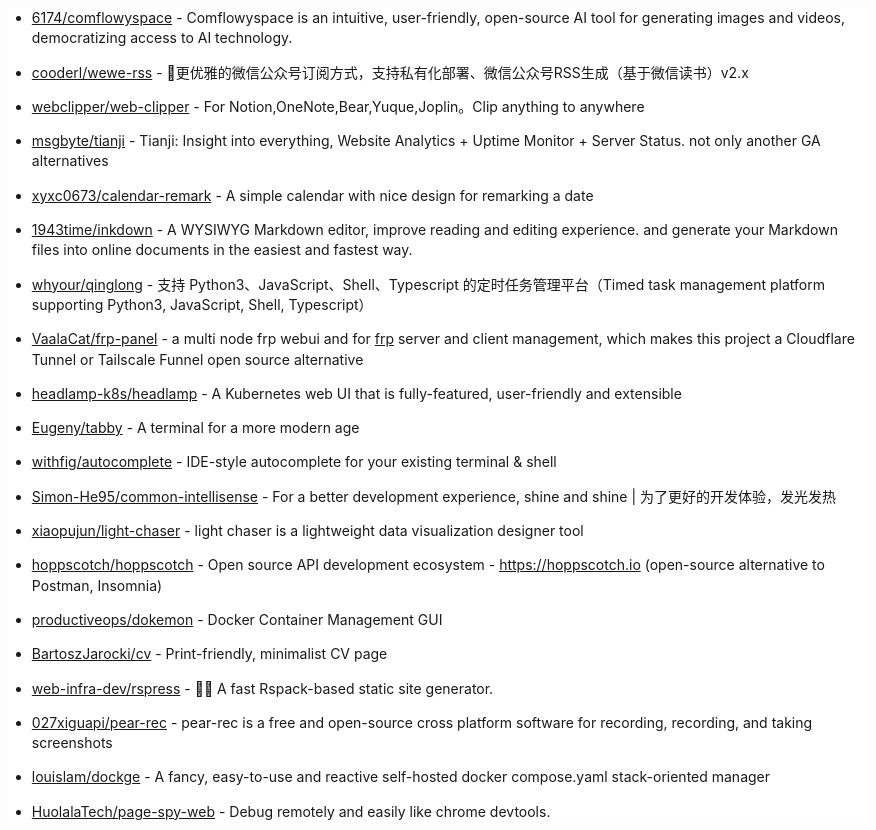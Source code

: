 *   [6174/comflowyspace](https://github.com/6174/comflowyspace) - Comflowyspace is an intuitive, user-friendly, open-source AI tool for generating images and videos, democratizing access to AI technology.

*   [cooderl/wewe-rss](https://github.com/cooderl/wewe-rss) - 🤗更优雅的微信公众号订阅方式，支持私有化部署、微信公众号RSS生成（基于微信读书）v2.x

*   [webclipper/web-clipper](https://github.com/webclipper/web-clipper) - For Notion,OneNote,Bear,Yuque,Joplin。Clip anything to anywhere

*   [msgbyte/tianji](https://github.com/msgbyte/tianji) - Tianji: Insight into everything, Website Analytics + Uptime Monitor + Server Status. not only another GA alternatives

*   [xyxc0673/calendar-remark](https://github.com/xyxc0673/calendar-remark) - A simple calendar with nice design for remarking a date

*   [1943time/inkdown](https://github.com/1943time/inkdown) - A WYSIWYG Markdown editor, improve reading and editing experience. and generate your Markdown files into online documents in the easiest and fastest way.

*   [whyour/qinglong](https://github.com/whyour/qinglong) - 支持 Python3、JavaScript、Shell、Typescript 的定时任务管理平台（Timed task management platform supporting Python3, JavaScript, Shell, Typescript）

*   [VaalaCat/frp-panel](https://github.com/VaalaCat/frp-panel) - a multi node frp webui and for [frp](https://github.com/fatedier/frp) server and client management, which makes this project a Cloudflare Tunnel or Tailscale Funnel open source alternative

*   [headlamp-k8s/headlamp](https://github.com/headlamp-k8s/headlamp) - A Kubernetes web UI that is fully-featured, user-friendly and extensible

*   [Eugeny/tabby](https://github.com/Eugeny/tabby) - A terminal for a more modern age

*   [withfig/autocomplete](https://github.com/withfig/autocomplete) - IDE-style autocomplete for your existing terminal & shell

*   [Simon-He95/common-intellisense](https://github.com/Simon-He95/common-intellisense) - For a better development experience, shine and shine | 为了更好的开发体验，发光发热

*   [xiaopujun/light-chaser](https://github.com/xiaopujun/light-chaser) - light chaser is a lightweight data visualization designer tool

*   [hoppscotch/hoppscotch](https://github.com/hoppscotch/hoppscotch) - Open source API development ecosystem - https://hoppscotch.io (open-source alternative to Postman, Insomnia)

*   [productiveops/dokemon](https://github.com/productiveops/dokemon) - Docker Container Management GUI

*   [BartoszJarocki/cv](https://github.com/BartoszJarocki/cv) - Print-friendly, minimalist CV page

*   [web-infra-dev/rspress](https://github.com/web-infra-dev/rspress) - 🦀💨 A fast Rspack-based static site generator.

*   [027xiguapi/pear-rec](https://github.com/027xiguapi/pear-rec) - pear-rec is a free and open-source cross platform software for recording, recording, and taking screenshots

*   [louislam/dockge](https://github.com/louislam/dockge) - A fancy, easy-to-use and reactive self-hosted docker compose.yaml stack-oriented manager

*   [HuolalaTech/page-spy-web](https://github.com/HuolalaTech/page-spy-web) - Debug remotely and easily like chrome devtools.
